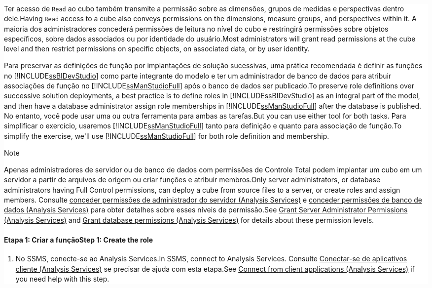  <span data-ttu-id="d9cb4-110">Ter acesso de `Read` ao cubo também transmite a permissão sobre as dimensões, grupos de medidas e perspectivas dentro dele.</span><span class="sxs-lookup"><span data-stu-id="d9cb4-110">Having `Read` access to a cube also conveys permissions on the dimensions, measure groups, and perspectives within it.</span></span> <span data-ttu-id="d9cb4-111">A maioria dos administradores concederá permissões de leitura no nível do cubo e restringirá permissões sobre objetos específicos, sobre dados associados ou por identidade do usuário.</span><span class="sxs-lookup"><span data-stu-id="d9cb4-111">Most administrators will grant read permissions at the cube level and then restrict permissions on specific objects, on associated data, or by user identity.</span></span>  
  
 <span data-ttu-id="d9cb4-112">Para preservar as definições de função por implantações de solução sucessivas, uma prática recomendada é definir as funções no [!INCLUDE[ssBIDevStudio](../../includes/ssbidevstudio-md.md)] como parte integrante do modelo e ter um administrador de banco de dados para atribuir associações de função no [!INCLUDE[ssManStudioFull](../../includes/ssmanstudiofull-md.md)] após o banco de dados ser publicado.</span><span class="sxs-lookup"><span data-stu-id="d9cb4-112">To preserve role definitions over successive solution deployments, a best practice is to define roles in [!INCLUDE[ssBIDevStudio](../../includes/ssbidevstudio-md.md)] as an integral part of the model, and then have a database administrator assign role memberships in [!INCLUDE[ssManStudioFull](../../includes/ssmanstudiofull-md.md)] after the database is published.</span></span> <span data-ttu-id="d9cb4-113">No entanto, você pode usar uma ou outra ferramenta para ambas as tarefas.</span><span class="sxs-lookup"><span data-stu-id="d9cb4-113">But you can use either tool for both tasks.</span></span> <span data-ttu-id="d9cb4-114">Para simplificar o exercício, usaremos [!INCLUDE[ssManStudioFull](../../includes/ssmanstudiofull-md.md)] tanto para definição e quanto para associação de função.</span><span class="sxs-lookup"><span data-stu-id="d9cb4-114">To simplify the exercise, we'll use [!INCLUDE[ssManStudioFull](../../includes/ssmanstudiofull-md.md)] for both role definition and membership.</span></span>  
  
> [!NOTE]  
>  <span data-ttu-id="d9cb4-115">Apenas administradores de servidor ou de banco de dados com permissões de Controle Total podem implantar um cubo em um servidor a partir de arquivos de origem ou criar funções e atribuir membros.</span><span class="sxs-lookup"><span data-stu-id="d9cb4-115">Only server administrators, or database administrators having Full Control permissions, can deploy a cube from source files to a server, or create roles and assign members.</span></span> <span data-ttu-id="d9cb4-116">Consulte [conceder permissões de administrador do servidor &#40;Analysis Services&#41;](../instances/grant-server-admin-rights-to-an-analysis-services-instance.md) e [conceder permissões de banco de dados &#40;Analysis Services&#41;](grant-database-permissions-analysis-services.md) para obter detalhes sobre esses níveis de permissão.</span><span class="sxs-lookup"><span data-stu-id="d9cb4-116">See [Grant Server Administrator Permissions &#40;Analysis Services&#41;](../instances/grant-server-admin-rights-to-an-analysis-services-instance.md) and [Grant database permissions &#40;Analysis Services&#41;](grant-database-permissions-analysis-services.md) for details about these permission levels.</span></span>  
  
#### <a name="step-1-create-the-role"></a><span data-ttu-id="d9cb4-117">Etapa 1: Criar a função</span><span class="sxs-lookup"><span data-stu-id="d9cb4-117">Step 1: Create the role</span></span>  
  
1.  <span data-ttu-id="d9cb4-118">No SSMS, conecte-se ao Analysis Services.</span><span class="sxs-lookup"><span data-stu-id="d9cb4-118">In SSMS, connect to Analysis Services.</span></span> <span data-ttu-id="d9cb4-119">Consulte [Conectar-se de aplicativos cliente &#40;Analysis Services&#41;](../instances/connect-from-client-applications-analysis-services.md) se precisar de ajuda com esta etapa.</span><span class="sxs-lookup"><span data-stu-id="d9cb4-119">See [Connect from client applications &#40;Analysis Services&#41;](../instances/connect-from-client-applications-analysis-services.md) if you need help with this step.</span></span>  
  